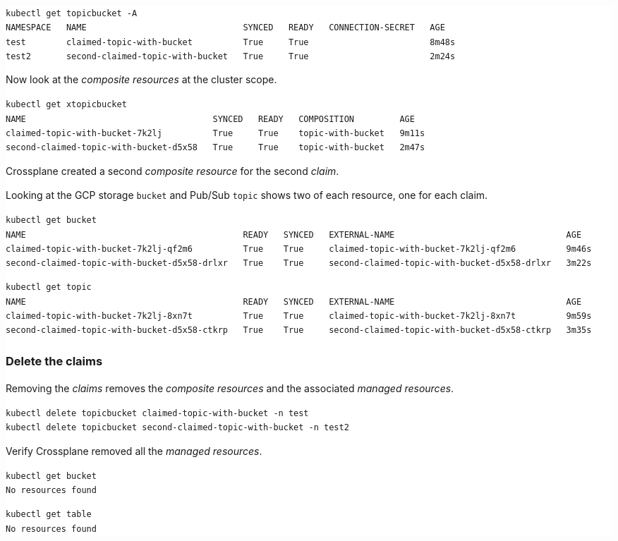 ```shell {copy-lines="1"}
kubectl get topicbucket -A
NAMESPACE   NAME                               SYNCED   READY   CONNECTION-SECRET   AGE
test        claimed-topic-with-bucket          True     True                        8m48s
test2       second-claimed-topic-with-bucket   True     True                        2m24s
```

Now look at the _composite resources_ at the cluster scope.

```shell {copy-lines="1"}
kubectl get xtopicbucket
NAME                                     SYNCED   READY   COMPOSITION         AGE
claimed-topic-with-bucket-7k2lj          True     True    topic-with-bucket   9m11s
second-claimed-topic-with-bucket-d5x58   True     True    topic-with-bucket   2m47s
```

Crossplane created a second _composite resource_ for the second _claim_.

Looking at the GCP storage `bucket` and Pub/Sub `topic` shows two of each 
resource, one for each claim.

```shell {copy-lines="1"}
kubectl get bucket
NAME                                           READY   SYNCED   EXTERNAL-NAME                                  AGE
claimed-topic-with-bucket-7k2lj-qf2m6          True    True     claimed-topic-with-bucket-7k2lj-qf2m6          9m46s
second-claimed-topic-with-bucket-d5x58-drlxr   True    True     second-claimed-topic-with-bucket-d5x58-drlxr   3m22s
```

```shell {copy-lines="1"}
kubectl get topic
NAME                                           READY   SYNCED   EXTERNAL-NAME                                  AGE
claimed-topic-with-bucket-7k2lj-8xn7t          True    True     claimed-topic-with-bucket-7k2lj-8xn7t          9m59s
second-claimed-topic-with-bucket-d5x58-ctkrp   True    True     second-claimed-topic-with-bucket-d5x58-ctkrp   3m35s
```

### Delete the claims
Removing the _claims_ removes the _composite resources_ and the associated
_managed resources_.

```shell
kubectl delete topicbucket claimed-topic-with-bucket -n test
kubectl delete topicbucket second-claimed-topic-with-bucket -n test2
```

Verify Crossplane removed all the _managed resources_.

```shell
kubectl get bucket
No resources found
```

```shell
kubectl get table
No resources found
```
